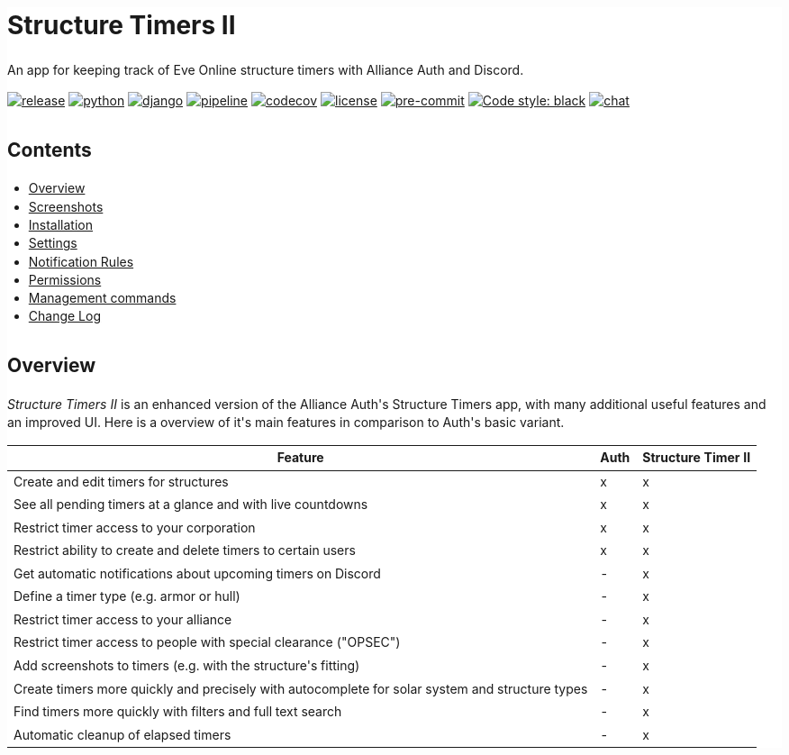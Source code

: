 # Structure Timers II

An app for keeping track of Eve Online structure timers with Alliance Auth and Discord.

[![release](https://img.shields.io/pypi/v/aa-structuretimers?label=release)](https://pypi.org/project/aa-structuretimers/)
[![python](https://img.shields.io/pypi/pyversions/aa-structuretimers)](https://pypi.org/project/aa-structuretimers/)
[![django](https://img.shields.io/pypi/djversions/aa-structuretimers?label=django)](https://pypi.org/project/aa-structuretimers/)
[![pipeline](https://gitlab.com/ErikKalkoken/aa-structuretimers/badges/master/pipeline.svg)](https://gitlab.com/ErikKalkoken/aa-structuretimers/-/pipelines)
[![codecov](https://codecov.io/gl/ErikKalkoken/aa-structuretimers/branch/master/graph/badge.svg?token=J4PKTXSOBM)](https://codecov.io/gl/ErikKalkoken/aa-structuretimers)
[![license](https://img.shields.io/badge/license-MIT-green)](https://gitlab.com/ErikKalkoken/aa-structuretimers/-/blob/master/LICENSE)
[![pre-commit](https://img.shields.io/badge/pre--commit-enabled-brightgreen?logo=pre-commit&logoColor=white)](https://github.com/pre-commit/pre-commit)
[![Code style: black](https://img.shields.io/badge/code%20style-black-000000.svg)](https://github.com/psf/black)
[![chat](https://img.shields.io/discord/790364535294132234)](https://discord.gg/zmh52wnfvM)

## Contents

- [Overview](#overview)
- [Screenshots](#screenshots)
- [Installation](#installation)
- [Settings](#settings)
- [Notification Rules](#notification-rules)
- [Permissions](#permissions)
- [Management commands](#management-commands)
- [Change Log](CHANGELOG.md)

## Overview

*Structure Timers II* is an enhanced version of the Alliance Auth's Structure Timers app, with many additional useful features and an improved UI. Here is a overview of it's main features in comparison to Auth's basic variant.

Feature | Auth | Structure Timer II
--|--|--
Create and edit timers for structures | x | x
See all pending timers at a glance and with live countdowns | x | x
Restrict timer access to your corporation | x | x
Restrict ability to create and delete timers to certain users | x | x
Get automatic notifications about upcoming timers on Discord  | - | x
Define a timer type (e.g. armor or hull)| - | x
Restrict timer access to your alliance | - | x
Restrict timer access to people with special clearance ("OPSEC") | - | x
Add screenshots to timers (e.g. with the structure's fitting)| - | x
Create timers more quickly and precisely with autocomplete for solar system and structure types| - | x
Find timers more quickly with filters and full text search | - | x
Automatic cleanup of elapsed timers | - | x
